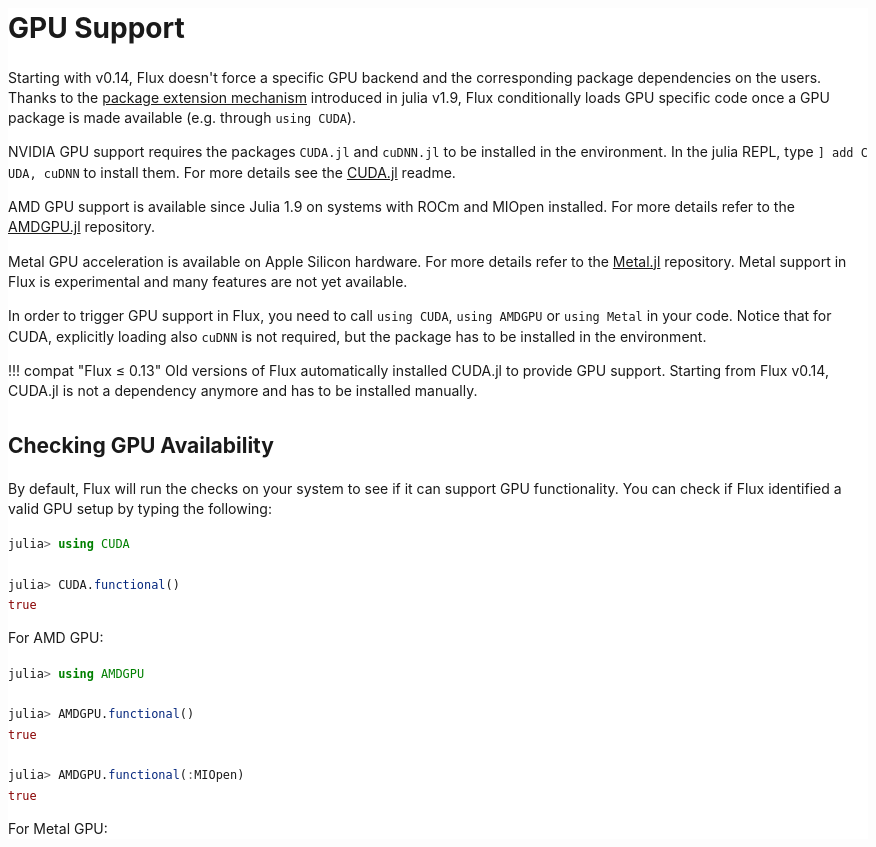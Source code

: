 # GPU Support

Starting with v0.14, Flux doesn't force a specific GPU backend and the corresponding package dependencies on the users. 
Thanks to the [package extension mechanism](https://pkgdocs.julialang.org/v1/creating-packages/#Conditional-loading-of-code-in-packages-(Extensions)) introduced in julia v1.9, Flux conditionally loads GPU specific code once a GPU package is made available (e.g. through `using CUDA`).

NVIDIA GPU support requires the packages `CUDA.jl` and `cuDNN.jl` to be installed in the environment. In the julia REPL, type `] add CUDA, cuDNN` to install them. For more details see the [CUDA.jl](https://github.com/JuliaGPU/CUDA.jl) readme.

AMD GPU support is available since Julia 1.9 on systems with ROCm and MIOpen installed. For more details refer to the [AMDGPU.jl](https://github.com/JuliaGPU/AMDGPU.jl) repository.

Metal GPU acceleration is available on Apple Silicon hardware. For more details refer to the [Metal.jl](https://github.com/JuliaGPU/Metal.jl) repository. Metal support in Flux is experimental and many features are not yet available.

In order to trigger GPU support in Flux, you need to call `using CUDA`, `using AMDGPU` or `using Metal`
in your code. Notice that for CUDA, explicitly loading also `cuDNN` is not required, but the package has to be installed in the environment. 


!!! compat "Flux ≤ 0.13"
    Old versions of Flux automatically installed CUDA.jl to provide GPU support. Starting from Flux v0.14, CUDA.jl is not a dependency anymore and has to be installed manually.

## Checking GPU Availability

By default, Flux will run the checks on your system to see if it can support GPU functionality. You can check if Flux identified a valid GPU setup by typing the following:

```julia
julia> using CUDA

julia> CUDA.functional()
true
```

For AMD GPU:

```julia
julia> using AMDGPU

julia> AMDGPU.functional()
true

julia> AMDGPU.functional(:MIOpen)
true
```

For Metal GPU:
